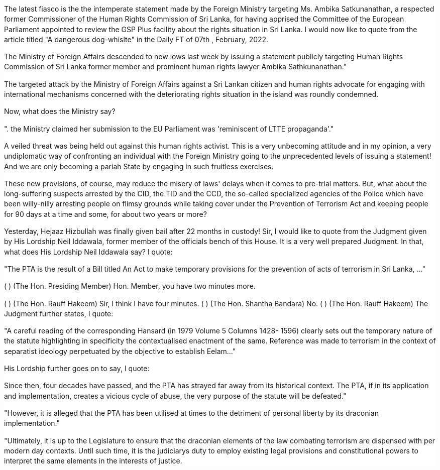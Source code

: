 The latest fiasco is the the intemperate statement made by the Foreign Ministry targeting Ms. Ambika Satkunanathan, a respected former Commissioner of the Human Rights Commission of Sri Lanka, for having apprised the Committee of the European Parliament appointed to review the GSP Plus facility about the rights situation in Sri Lanka. I would now like to quote from the article titled "A dangerous dog-whislte" in the Daily FT of 07th , February, 2022.

The Ministry of Foreign Affairs descended to new lows last week by issuing a statement publicly targeting Human Rights Commission of Sri Lanka former member and prominent human rights lawyer Ambika Sathkunanathan."

The targeted attack by the Ministry of Foreign Affairs against a Sri Lankan citizen and human rights advocate for engaging with international mechanisms concerned with the deteriorating rights situation in the island was roundly condemned.

Now, what does the Ministry say?

". the Ministry claimed her submission to the EU Parliament was 'reminiscent of LTTE propaganda'."

A veiled threat was being held out against this human rights activist. This is a very unbecoming attitude and in my opinion, a very undiplomatic way of confronting an individual with the Foreign Ministry going to the unprecedented levels of issuing a statement! And we are only becoming a pariah State by engaging in such fruitless exercises.

These new provisions, of course, may reduce the misery of laws' delays when it comes to pre-trial matters. But, what about the long-suffering suspects arrested by the CID, the TID and the CCD, the so-called specialized agencies of the Police which have been willy-nilly arresting people on flimsy grounds while taking cover under the Prevention of Terrorism Act and keeping people for 90 days at a time and some, for about two years or more?

Yesterday, Hejaaz Hizbullah was finally given bail after 22 months in custody! Sir, I would like to quote from the Judgment given by His Lordship Neil Iddawala, former member of the officials bench of this House. It is a very well prepared Judgment. In that, what does His Lordship Neil Iddawala say? I quote:

"The PTA is the result of a Bill titled An Act to make temporary provisions for the prevention of acts of terrorism in Sri Lanka, ..."

( ) (The Hon. Presiding Member) Hon. Member, you have two minutes more.

( ) (The Hon. Rauff Hakeem) Sir, I think I have four minutes. ( ) (The Hon. Shantha Bandara) No. ( ) (The Hon. Rauff Hakeem) The Judgment further states, I quote:

"A careful reading of the corresponding Hansard (in 1979 Volume 5 Columns 1428- 1596) clearly sets out the temporary nature of the statute highlighting in specificity the contextualised enactment of the same. Reference was made to terrorism in the context of separatist ideology perpetuated by the objective to establish Eelam..."

His Lordship further goes on to say, I quote:

Since then, four decades have passed, and the PTA has strayed far away from its historical context. The PTA, if in its application and implementation, creates a vicious cycle of abuse, the very purpose of the statute will be defeated."

"However, it is alleged that the PTA has been utilised at times to the detriment of personal liberty by its draconian implementation."

"Ultimately, it is up to the Legislature to ensure that the draconian elements of the law combating terrorism are dispensed with per modern day contexts. Until such time, it is the judiciarys duty to employ existing legal provisions and constitutional powers to interpret the same elements in the interests of justice.
